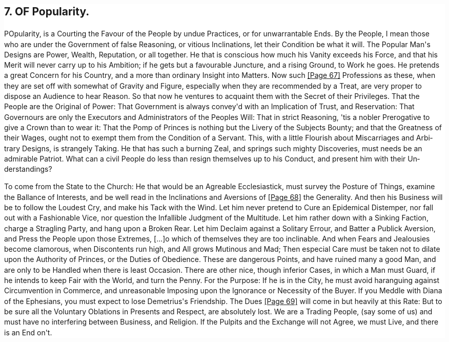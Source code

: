 ## 7\. OF Popularity.

POpularity, is a Courting the Favour of the People by undue Practices, or for
unwarrantable Ends. By the People, I mean those who are under the Government
of false Reasoning, or vitious Inclinations, let their Condition be what it
will. The Po­pular Man's Designs are Power, Wealth, Reputation, or all
together. He that is conscious how much his Vanity exceeds his Force, and that
his Merit will never carry up to his Ambition; if he gets but a fa­vourable
Juncture, and a rising Ground, to Work he goes. He pretends a great Con­cern
for his Country, and a more than or­dinary Insight into Matters. Now such
[[Page 67]](http://eebo.chadwyck.com/downloadtiff?vid=50559&page=36)
Professions as these, when they are set off with somewhat of Gravity and
Figure, espe­cially when they are recommended by a Treat, are very proper to
dispose an Au­dience to hear Reason. So that now he ventures to acquaint them
with the Secret of their Privileges. That the People are the Original of
Power: That Government is always convey'd with an Implication of Trust, and
Reservation: That Governours are only the Executors and Administrators of the
Peoples Will: That in strict Reason­ing, 'tis a nobler Prerogative to give a
Crown than to wear it: That the Pomp of Princes is nothing but the Livery of
the Subjects Bounty; and that the Greatness of their Wages, ought not to
exempt them from the Condition of a Servant. This, with a little Flourish
about Miscarriages and Arbi­trary Designs, is strangely Taking. He that has
such a burning Zeal, and springs such mighty Discoveries, must needs be an
admirable Patriot. What can a civil People do less than resign themselves up
to his Conduct, and present him with their Un­derstandings?

To come from the State to the Church: He that would be an Agreable
Ecclesiastick, must survey the Posture of Things, exa­mine the Ballance of
Interests, and be well read in the Inclinations and Aversions of [[Page
68]](http://eebo.chadwyck.com/downloadtiff?vid=50559&page=37) the Generality.
And then his Business will be to follow the Loudest Cry, and make his Tack
with the Wind. Let him never pre­tend to Cure an Epidemical Distemper, nor
fall out with a Fashionable Vice, nor question the Infallible Judgment of the
Multitude. Let him rather down with a Sinking Faction, charge a Stragling
Party, and hang upon a Broken Rear. Let him Declaim against a Solitary Errour,
and Bat­ter a Publick Aversion, and Press the People upon those Extremes,
[...]o which of them­selves they are too inclinable. And when Fears and
Jealousies become clamorous, when Discontents run high, and All grows Mutinous
and Mad; Then especial Care must be taken not to dilate upon the Au­thority of
Princes, or the Duties of Obe­dience. These are dangerous Points, and have
ruined many a good Man, and are only to be Handled when there is least
Oc­casion. There are other nice, though in­ferior Cases, in which a Man must
Guard, if he intends to keep Fair with the World, and turn the Penny. For the
Purpose: If he is in the City, he must avoid haranguing against Circumvention
in Commerce, and unreasonable Imposing upon the Ignorance or Necessity of the
Buyer. If you Meddle with Diana of the Ephesians, you must expect to lose
Demetrius's Friendship. The Dues [[Page
69]](http://eebo.chadwyck.com/downloadtiff?vid=50559&page=37) will come in but
heavily at this Rate: But to be sure all the Voluntary Oblations in Presents
and Respect, are absolutely lost. We are a Trading People, (say some of us)
and must have no interfering between Business, and Religion. If the Pulpits
and the Ex­change will not Agree, we must Live, and there is an End on't.
